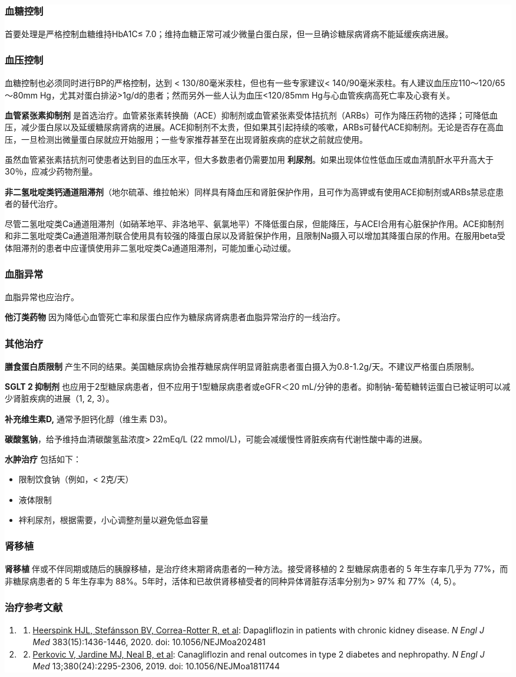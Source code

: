 
### 血糖控制

首要处理是严格控制血糖维持HbA1C≤ 7.0；维持血糖正常可减少微量白蛋白尿，但一旦确诊糖尿病肾病不能延缓疾病进展。

### 血压控制

血糖控制也必须同时进行BP的严格控制，达到 < 130/80毫米汞柱，但也有一些专家建议< 140/90毫米汞柱。有人建议血压应110～120/65～80mm Hg，尤其对蛋白排泌>1g/d的患者；然而另外一些人认为血压<120/85mm Hg与心血管疾病高死亡率及心衰有关。

**血管紧张素抑制剂** 是首选治疗。血管紧张素转换酶（ACE）抑制剂或血管紧张素受体拮抗剂（ARBs）可作为降压药物的选择；可降低血压，减少蛋白尿以及延缓糖尿病肾病的进展。ACE抑制剂不太贵，但如果其引起持续的咳嗽，ARBs可替代ACE抑制剂。无论是否存在高血压，一旦检测出微量蛋白尿就应开始服用；一些专家推荐甚至在出现肾脏疾病的症状之前就应使用。

虽然血管紧张素拮抗剂可使患者达到目的血压水平，但大多数患者仍需要加用 **利尿剂**。如果出现体位性低血压或血清肌酐水平升高大于30％，应减少药物剂量。

**非二氢吡啶类钙通道阻滞剂**（地尔硫䓬、维拉帕米）同样具有降血压和肾脏保护作用，且可作为高钾或有使用ACE抑制剂或ARBs禁忌症患者的替代治疗。

尽管二氢吡啶类Ca通道阻滞剂（如硝苯地平、非洛地平、氨氯地平）不降低蛋白尿，但能降压，与ACEI合用有心脏保护作用。ACE抑制剂和非二氢吡啶类Ca通道阻滞剂联合使用具有较强的降蛋白尿以及肾脏保护作用，且限制Na摄入可以增加其降蛋白尿的作用。在服用beta受体阻滞剂的患者中应谨慎使用非二氢吡啶类Ca通道阻滞剂，可能加重心动过缓。

### 血脂异常

血脂异常也应治疗。

**他汀类药物** 因为降低心血管死亡率和尿蛋白应作为糖尿病肾病患者血脂异常治疗的一线治疗。

### 其他治疗

**膳食蛋白质限制** 产生不同的结果。美国糖尿病协会推荐糖尿病伴明显肾脏病患者蛋白摄入为0.8-1.2g/天。不建议严格蛋白质限制。

**SGLT 2 抑制剂** 也应用于2型糖尿病患者，但不应用于1型糖尿病患者或eGFR＜20 mL/分钟的患者。抑制钠-葡萄糖转运蛋白已被证明可以减少肾脏疾病的进展（1, 2, 3）。

**补充维生素D,** 通常予胆钙化醇（维生素 D3)。

**碳酸氢钠**，给予维持血清碳酸氢盐浓度\>  22mEq/L (22 mmol/L)，可能会减缓慢性肾脏疾病有代谢性酸中毒的进展。

**水肿治疗** 包括如下：

- 限制饮食钠（例如，< 2克/天）

- 液体限制

- 袢利尿剂，根据需要，小心调整剂量以避免低血容量


### 肾移植

**肾移植** 伴或不伴同期或随后的胰腺移植，是治疗终末期肾病患者的一种方法。接受肾移植的 2 型糖尿病患者的 5 年生存率几乎为 77%，而非糖尿病患者的 5 年生存率为 88%。5年时，活体和已故供肾移植受者的同种异体肾脏存活率分别为> 97% 和 77%（4, 5）。

### 治疗参考文献

1. 1. [Heerspink HJL, Stefánsson BV, Correa-Rotter R, et al](https://pubmed.ncbi.nlm.nih.gov/32970396/): Dapagliflozin in patients with chronic kidney disease. _N Engl J Med_ 383(15):1436-1446, 2020. doi: 10.1056/NEJMoa202481

2. 2. [Perkovic V, Jardine MJ, Neal B, et al](https://pubmed.ncbi.nlm.nih.gov/30990260/): Canagliflozin and renal outcomes in type 2 diabetes and nephropathy. _N Engl J Med_ 13;380(24):2295-2306, 2019. doi: 10.1056/NEJMoa1811744
